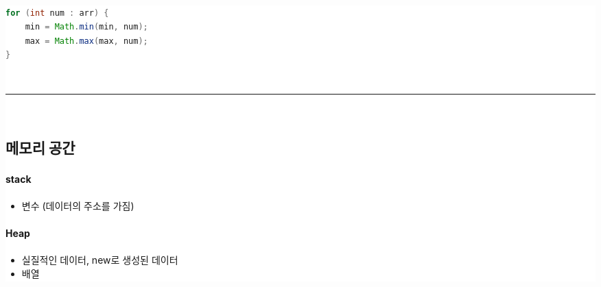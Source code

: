 ```java
for (int num : arr) {
	min = Math.min(min, num);
	max = Math.max(max, num);
}
```

<br>

---

<br>

## 메모리 공간

#### stack

* 변수 (데이터의 주소를 가짐)

#### Heap

* 실질적인 데이터, new로 생성된 데이터
* 배열

